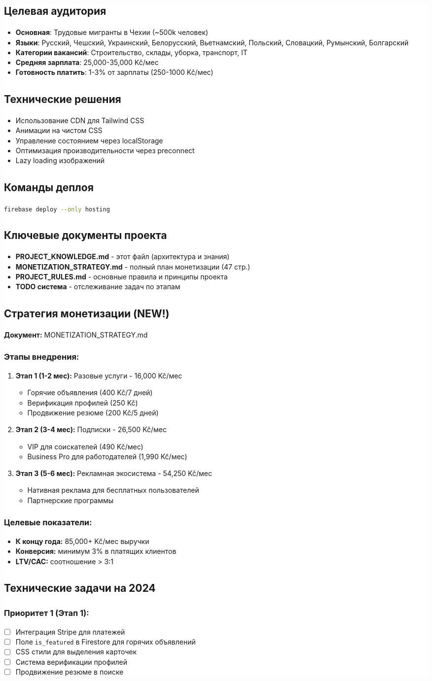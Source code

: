 ## Целевая аудитория
- **Основная**: Трудовые мигранты в Чехии (~500k человек)
- **Языки**: Русский, Чешский, Украинский, Белорусский, Вьетнамский, Польский, Словацкий, Румынский, Болгарский
- **Категории вакансий**: Строительство, склады, уборка, транспорт, IT
- **Средняя зарплата**: 25,000-35,000 Kč/мес
- **Готовность платить**: 1-3% от зарплаты (250-1000 Kč/мес)

## Технические решения
- Использование CDN для Tailwind CSS
- Анимации на чистом CSS
- Управление состоянием через localStorage
- Оптимизация производительности через preconnect
- Lazy loading изображений

## Команды деплоя
```bash
firebase deploy --only hosting
```

## Ключевые документы проекта
- **PROJECT_KNOWLEDGE.md** - этот файл (архитектура и знания)
- **MONETIZATION_STRATEGY.md** - полный план монетизации (47 стр.)
- **PROJECT_RULES.md** - основные правила и принципы проекта
- **TODO система** - отслеживание задач по этапам

## Стратегия монетизации (NEW!)
**Документ:** MONETIZATION_STRATEGY.md

### Этапы внедрения:
1. **Этап 1 (1-2 мес):** Разовые услуги - 16,000 Kč/мес
   - Горячие объявления (400 Kč/7 дней)
   - Верификация профилей (250 Kč)
   - Продвижение резюме (200 Kč/5 дней)

2. **Этап 2 (3-4 мес):** Подписки - 26,500 Kč/мес
   - VIP для соискателей (490 Kč/мес)
   - Business Pro для работодателей (1,990 Kč/мес)

3. **Этап 3 (5-6 мес):** Рекламная экосистема - 54,250 Kč/мес
   - Нативная реклама для бесплатных пользователей
   - Партнерские программы

### Целевые показатели:
- **К концу года:** 85,000+ Kč/мес выручки
- **Конверсия:** минимум 3% в платящих клиентов
- **LTV/CAC:** соотношение > 3:1

## Технические задачи на 2024
### Приоритет 1 (Этап 1):
- [ ] Интеграция Stripe для платежей
- [ ] Поле `is_featured` в Firestore для горячих объявлений
- [ ] CSS стили для выделения карточек
- [ ] Система верификации профилей
- [ ] Продвижение резюме в поиске
